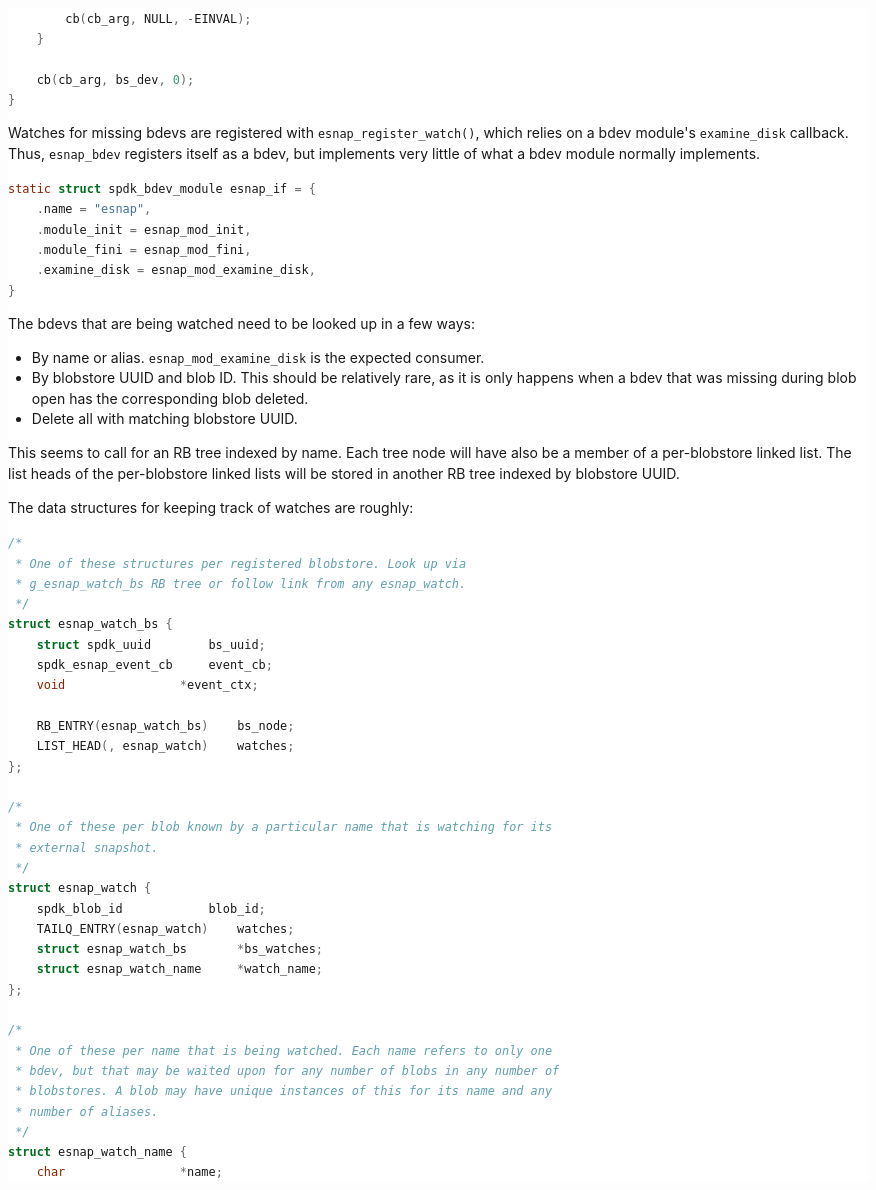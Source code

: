 ```c
		cb(cb_arg, NULL, -EINVAL);
	}

	cb(cb_arg, bs_dev, 0);
}
```

Watches for missing bdevs are registered with `esnap_register_watch()`, which relies on a bdev
module's `examine_disk` callback. Thus, `esnap_bdev` registers itself as a bdev, but implements very
little of what a bdev module normally implements.

```c
static struct spdk_bdev_module esnap_if = {
	.name = "esnap",
	.module_init = esnap_mod_init,
	.module_fini = esnap_mod_fini,
	.examine_disk = esnap_mod_examine_disk,
}
```

The bdevs that are being watched need to be looked up in a few ways:

- By name or alias. `esnap_mod_examine_disk` is the expected consumer.
- By blobstore UUID and blob ID.  This should be relatively rare, as it is only happens when a bdev
  that was missing during blob open has the corresponding blob deleted.
- Delete all with matching blobstore UUID.

This seems to call for an RB tree indexed by name. Each tree node will have also be a member of a
per-blobstore linked list. The list heads of the per-blobstore linked lists will be stored in
another RB tree indexed by blobstore UUID.

The data structures for keeping track of watches are roughly:

```c
/*
 * One of these structures per registered blobstore. Look up via
 * g_esnap_watch_bs RB tree or follow link from any esnap_watch.
 */
struct esnap_watch_bs {
	struct spdk_uuid		bs_uuid;
	spdk_esnap_event_cb		event_cb;
	void				*event_ctx;

	RB_ENTRY(esnap_watch_bs)	bs_node;
	LIST_HEAD(, esnap_watch)	watches;
};

/*
 * One of these per blob known by a particular name that is watching for its
 * external snapshot.
 */
struct esnap_watch {
	spdk_blob_id			blob_id;
	TAILQ_ENTRY(esnap_watch)	watches;
	struct esnap_watch_bs		*bs_watches;
	struct esnap_watch_name		*watch_name;
};

/*
 * One of these per name that is being watched. Each name refers to only one
 * bdev, but that may be waited upon for any number of blobs in any number of
 * blobstores. A blob may have unique instances of this for its name and any
 * number of aliases.
 */
struct esnap_watch_name {
	char				*name;
```